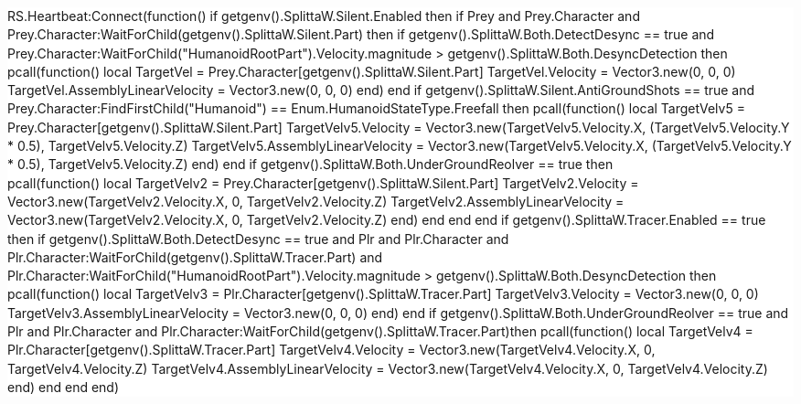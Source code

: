 RS.Heartbeat:Connect(function()
	if getgenv().SplittaW.Silent.Enabled then
	    if Prey and Prey.Character and Prey.Character:WaitForChild(getgenv().SplittaW.Silent.Part) then
            if getgenv().SplittaW.Both.DetectDesync == true and Prey.Character:WaitForChild("HumanoidRootPart").Velocity.magnitude > getgenv().SplittaW.Both.DesyncDetection then            
                pcall(function()
                    local TargetVel = Prey.Character[getgenv().SplittaW.Silent.Part]
                    TargetVel.Velocity = Vector3.new(0, 0, 0)
                    TargetVel.AssemblyLinearVelocity = Vector3.new(0, 0, 0)
                end)
            end
            if getgenv().SplittaW.Silent.AntiGroundShots == true and Prey.Character:FindFirstChild("Humanoid") == Enum.HumanoidStateType.Freefall then
                pcall(function()
                    local TargetVelv5 = Prey.Character[getgenv().SplittaW.Silent.Part]
                    TargetVelv5.Velocity = Vector3.new(TargetVelv5.Velocity.X, (TargetVelv5.Velocity.Y * 0.5), TargetVelv5.Velocity.Z)
                    TargetVelv5.AssemblyLinearVelocity = Vector3.new(TargetVelv5.Velocity.X, (TargetVelv5.Velocity.Y * 0.5), TargetVelv5.Velocity.Z)
                end)
            end
            if getgenv().SplittaW.Both.UnderGroundReolver == true then            
                pcall(function()
                    local TargetVelv2 = Prey.Character[getgenv().SplittaW.Silent.Part]
                    TargetVelv2.Velocity = Vector3.new(TargetVelv2.Velocity.X, 0, TargetVelv2.Velocity.Z)
                    TargetVelv2.AssemblyLinearVelocity = Vector3.new(TargetVelv2.Velocity.X, 0, TargetVelv2.Velocity.Z)
                end)
            end
	    end
	end
    if getgenv().SplittaW.Tracer.Enabled == true then
        if getgenv().SplittaW.Both.DetectDesync == true and Plr and Plr.Character and Plr.Character:WaitForChild(getgenv().SplittaW.Tracer.Part) and Plr.Character:WaitForChild("HumanoidRootPart").Velocity.magnitude > getgenv().SplittaW.Both.DesyncDetection then
            pcall(function()
                local TargetVelv3 = Plr.Character[getgenv().SplittaW.Tracer.Part]
                TargetVelv3.Velocity = Vector3.new(0, 0, 0)
                TargetVelv3.AssemblyLinearVelocity = Vector3.new(0, 0, 0)
            end)
        end
        if getgenv().SplittaW.Both.UnderGroundReolver == true and Plr and Plr.Character and Plr.Character:WaitForChild(getgenv().SplittaW.Tracer.Part)then
            pcall(function()
                local TargetVelv4 = Plr.Character[getgenv().SplittaW.Tracer.Part]
                TargetVelv4.Velocity = Vector3.new(TargetVelv4.Velocity.X, 0, TargetVelv4.Velocity.Z)
                TargetVelv4.AssemblyLinearVelocity = Vector3.new(TargetVelv4.Velocity.X, 0, TargetVelv4.Velocity.Z)
            end)
        end
    end
end)
